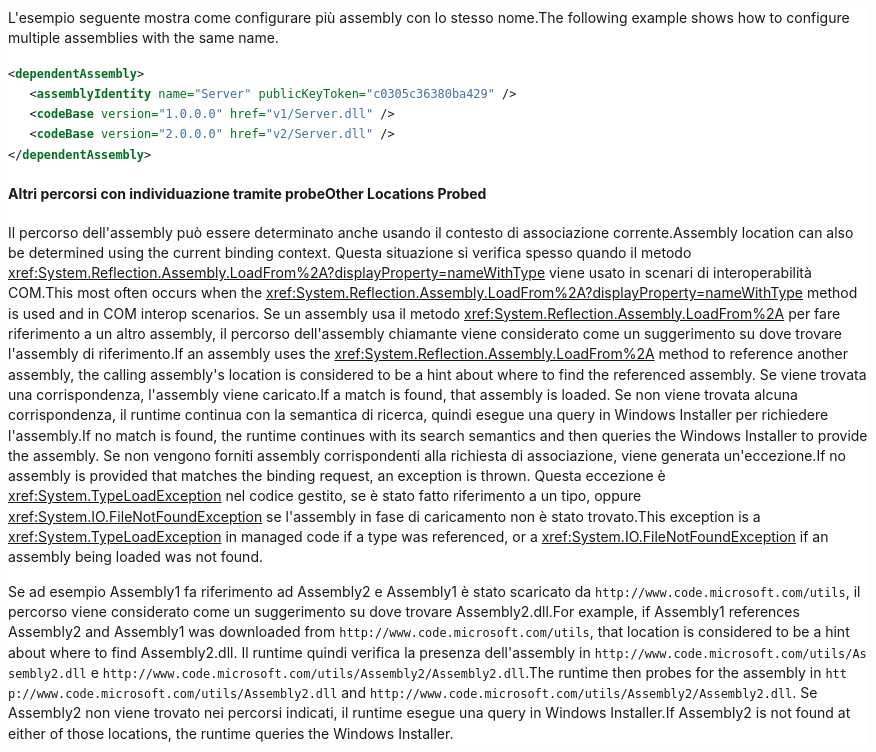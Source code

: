 <span data-ttu-id="92522-264">L'esempio seguente mostra come configurare più assembly con lo stesso nome.</span><span class="sxs-lookup"><span data-stu-id="92522-264">The following example shows how to configure multiple assemblies with the same name.</span></span>

```xml
<dependentAssembly>
   <assemblyIdentity name="Server" publicKeyToken="c0305c36380ba429" />
   <codeBase version="1.0.0.0" href="v1/Server.dll" />
   <codeBase version="2.0.0.0" href="v2/Server.dll" />
</dependentAssembly>
```

#### <a name="other-locations-probed"></a><span data-ttu-id="92522-265">Altri percorsi con individuazione tramite probe</span><span class="sxs-lookup"><span data-stu-id="92522-265">Other Locations Probed</span></span>

<span data-ttu-id="92522-266">Il percorso dell'assembly può essere determinato anche usando il contesto di associazione corrente.</span><span class="sxs-lookup"><span data-stu-id="92522-266">Assembly location can also be determined using the current binding context.</span></span> <span data-ttu-id="92522-267">Questa situazione si verifica spesso quando il metodo <xref:System.Reflection.Assembly.LoadFrom%2A?displayProperty=nameWithType> viene usato in scenari di interoperabilità COM.</span><span class="sxs-lookup"><span data-stu-id="92522-267">This most often occurs when the <xref:System.Reflection.Assembly.LoadFrom%2A?displayProperty=nameWithType> method is used and in COM interop scenarios.</span></span> <span data-ttu-id="92522-268">Se un assembly usa il metodo <xref:System.Reflection.Assembly.LoadFrom%2A> per fare riferimento a un altro assembly, il percorso dell'assembly chiamante viene considerato come un suggerimento su dove trovare l'assembly di riferimento.</span><span class="sxs-lookup"><span data-stu-id="92522-268">If an assembly uses the <xref:System.Reflection.Assembly.LoadFrom%2A> method to reference another assembly, the calling assembly's location is considered to be a hint about where to find the referenced assembly.</span></span> <span data-ttu-id="92522-269">Se viene trovata una corrispondenza, l'assembly viene caricato.</span><span class="sxs-lookup"><span data-stu-id="92522-269">If a match is found, that assembly is loaded.</span></span> <span data-ttu-id="92522-270">Se non viene trovata alcuna corrispondenza, il runtime continua con la semantica di ricerca, quindi esegue una query in Windows Installer per richiedere l'assembly.</span><span class="sxs-lookup"><span data-stu-id="92522-270">If no match is found, the runtime continues with its search semantics and then queries the Windows Installer to provide the assembly.</span></span> <span data-ttu-id="92522-271">Se non vengono forniti assembly corrispondenti alla richiesta di associazione, viene generata un'eccezione.</span><span class="sxs-lookup"><span data-stu-id="92522-271">If no assembly is provided that matches the binding request, an exception is thrown.</span></span> <span data-ttu-id="92522-272">Questa eccezione è <xref:System.TypeLoadException> nel codice gestito, se è stato fatto riferimento a un tipo, oppure <xref:System.IO.FileNotFoundException> se l'assembly in fase di caricamento non è stato trovato.</span><span class="sxs-lookup"><span data-stu-id="92522-272">This exception is a <xref:System.TypeLoadException> in managed code if a type was referenced, or a <xref:System.IO.FileNotFoundException> if an assembly being loaded was not found.</span></span>

<span data-ttu-id="92522-273">Se ad esempio Assembly1 fa riferimento ad Assembly2 e Assembly1 è stato scaricato da `http://www.code.microsoft.com/utils`, il percorso viene considerato come un suggerimento su dove trovare Assembly2.dll.</span><span class="sxs-lookup"><span data-stu-id="92522-273">For example, if Assembly1 references Assembly2 and Assembly1 was downloaded from `http://www.code.microsoft.com/utils`, that location is considered to be a hint about where to find Assembly2.dll.</span></span> <span data-ttu-id="92522-274">Il runtime quindi verifica la presenza dell'assembly in `http://www.code.microsoft.com/utils/Assembly2.dll` e `http://www.code.microsoft.com/utils/Assembly2/Assembly2.dll`.</span><span class="sxs-lookup"><span data-stu-id="92522-274">The runtime then probes for the assembly in `http://www.code.microsoft.com/utils/Assembly2.dll` and `http://www.code.microsoft.com/utils/Assembly2/Assembly2.dll`.</span></span> <span data-ttu-id="92522-275">Se Assembly2 non viene trovato nei percorsi indicati, il runtime esegue una query in Windows Installer.</span><span class="sxs-lookup"><span data-stu-id="92522-275">If Assembly2 is not found at either of those locations, the runtime queries the Windows Installer.</span></span>
